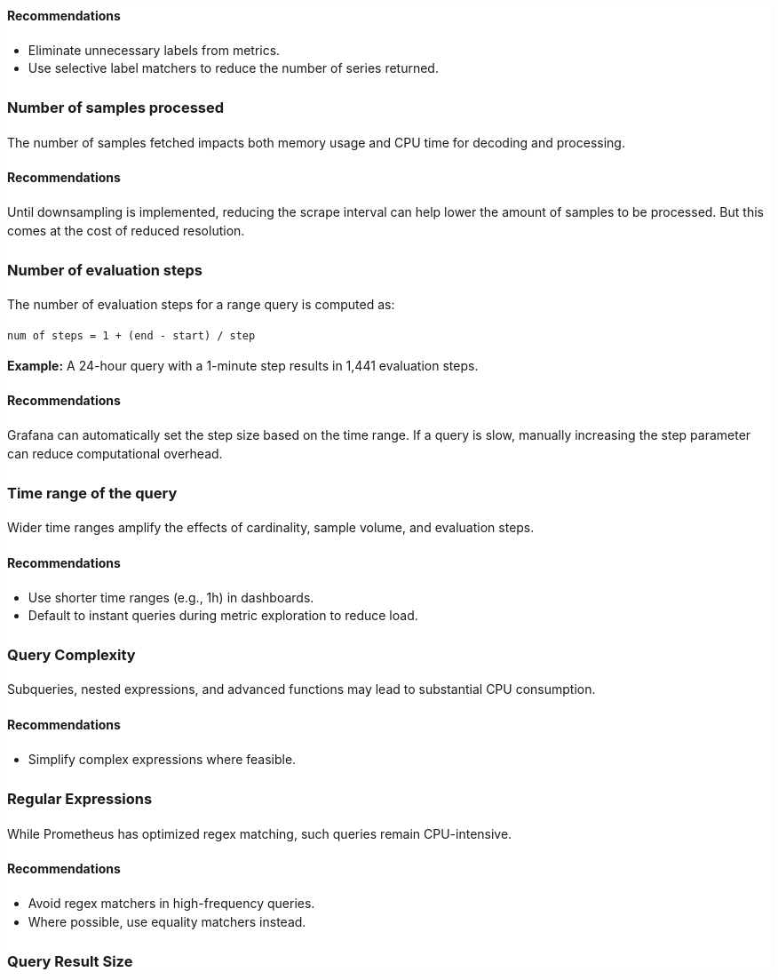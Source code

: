 #### Recommendations

* Eliminate unnecessary labels from metrics.
* Use selective label matchers to reduce the number of series returned.

### Number of samples processed

The number of samples fetched impacts both memory usage and CPU time for decoding and processing.

#### Recommendations

Until downsampling is implemented, reducing the scrape interval can help lower the amount of samples to be processed. But this comes at the cost of reduced resolution.

### Number of evaluation steps

The number of evaluation steps for a range query is computed as:

```
num of steps = 1 + (end - start) / step
```

**Example:** A 24-hour query with a 1-minute step results in 1,441 evaluation steps.

#### Recommendations

Grafana can automatically set the step size based on the time range. If a query is slow, manually increasing the step parameter can reduce computational overhead.

### Time range of the query

Wider time ranges amplify the effects of cardinality, sample volume, and evaluation steps.

#### Recommendations

* Use shorter time ranges (e.g., 1h) in dashboards.
* Default to instant queries during metric exploration to reduce load.

### Query Complexity

Subqueries, nested expressions, and advanced functions may lead to substantial CPU consumption.

#### Recommendations

* Simplify complex expressions where feasible.

### Regular Expressions

While Prometheus has optimized regex matching, such queries remain CPU-intensive.

#### Recommendations

* Avoid regex matchers in high-frequency queries.
* Where possible, use equality matchers instead.

### Query Result Size
